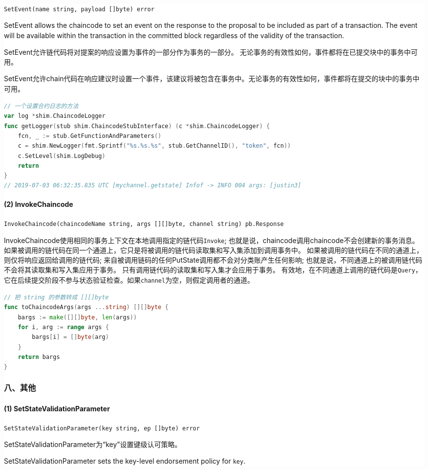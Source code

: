 ```
SetEvent(name string, payload []byte) error
```

SetEvent allows the chaincode to set an event on the response to the proposal to be included as part of a transaction. The event will be available within the transaction in the committed block regardless of the validity of the transaction.

SetEvent允许链代码将对提案的响应设置为事件的一部分作为事务的一部分。 无论事务的有效性如何，事件都将在已提交块中的事务中可用。

SetEvent允许chain代码在响应建议时设置一个事件，该建议将被包含在事务中。无论事务的有效性如何，事件都将在提交的块中的事务中可用。

```go
// 一个设置合约日志的方法
var log *shim.ChaincodeLogger
func getLogger(stub shim.ChaincodeStubInterface) (c *shim.ChaincodeLogger) {
	fcn, _ := stub.GetFunctionAndParameters()
	c = shim.NewLogger(fmt.Sprintf("%s.%s.%s", stub.GetChannelID(), "token", fcn))
	c.SetLevel(shim.LogDebug)
	return
}
// 2019-07-03 06:32:35.835 UTC [mychannel.getstate] Infof -> INFO 004 args: [justin3]
```

#### (2) InvokeChaincode

```
InvokeChaincode(chaincodeName string, args [][]byte, channel string) pb.Response
```

InvokeChaincode使用相同的事务上下文在本地调用指定的链代码`Invoke`; 也就是说，chaincode调用chaincode不会创建新的事务消息。 如果被调用的链代码在同一个通道上，它只是将被调用的链代码读取集和写入集添加到调用事务中。 如果被调用的链代码在不同的通道上，则仅将响应返回给调用的链代码; 来自被调用链码的任何PutState调用都不会对分类账产生任何影响; 也就是说，不同通道上的被调用链代码不会将其读取集和写入集应用于事务。 只有调用链代码的读取集和写入集才会应用于事务。 有效地，在不同通道上调用的链代码是`Query`，它在后续提交阶段不参与状态验证检查。如果`channel`为空，则假定调用者的通道。

```go
// 把 string 的参数转成 [][]byte
func toChaincodeArgs(args ...string) [][]byte {
	bargs := make([][]byte, len(args))
	for i, arg := range args {
		bargs[i] = []byte(arg)
	}
	return bargs
}
```

### 八、其他

#### (1) SetStateValidationParameter

```
SetStateValidationParameter(key string, ep []byte) error
```

SetStateValidationParameter为“key”设置键级认可策略。

SetStateValidationParameter sets the key-level endorsement policy for `key`.
